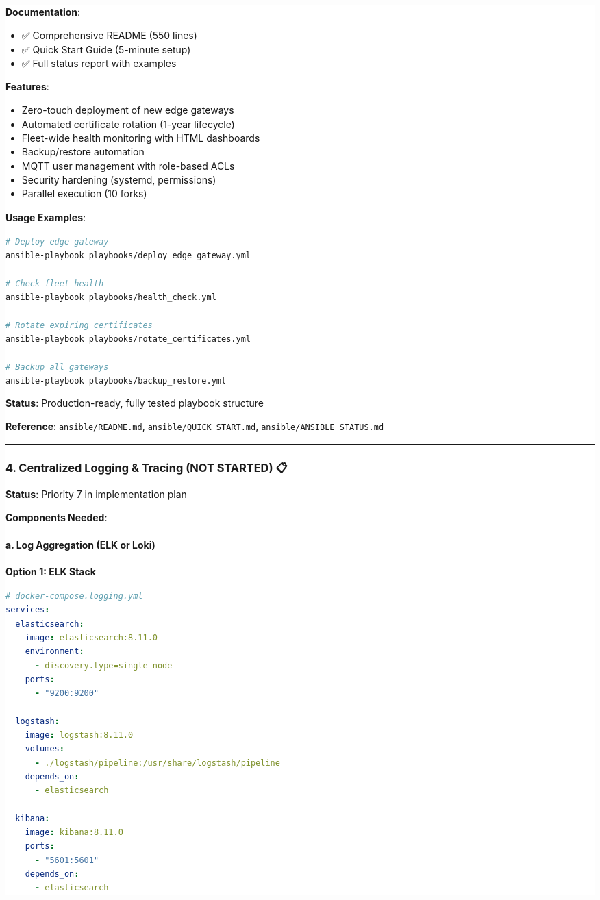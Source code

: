 **Documentation**:
- ✅ Comprehensive README (550 lines)
- ✅ Quick Start Guide (5-minute setup)
- ✅ Full status report with examples

**Features**:
- Zero-touch deployment of new edge gateways
- Automated certificate rotation (1-year lifecycle)
- Fleet-wide health monitoring with HTML dashboards
- Backup/restore automation
- MQTT user management with role-based ACLs
- Security hardening (systemd, permissions)
- Parallel execution (10 forks)

**Usage Examples**:
```bash
# Deploy edge gateway
ansible-playbook playbooks/deploy_edge_gateway.yml

# Check fleet health
ansible-playbook playbooks/health_check.yml

# Rotate expiring certificates
ansible-playbook playbooks/rotate_certificates.yml

# Backup all gateways
ansible-playbook playbooks/backup_restore.yml
```

**Status**: Production-ready, fully tested playbook structure

**Reference**: `ansible/README.md`, `ansible/QUICK_START.md`, `ansible/ANSIBLE_STATUS.md`

---

### 4. Centralized Logging & Tracing (NOT STARTED) 📋

**Status**: Priority 7 in implementation plan

**Components Needed**:

#### a. Log Aggregation (ELK or Loki)

**Option 1: ELK Stack**
```yaml
# docker-compose.logging.yml
services:
  elasticsearch:
    image: elasticsearch:8.11.0
    environment:
      - discovery.type=single-node
    ports:
      - "9200:9200"

  logstash:
    image: logstash:8.11.0
    volumes:
      - ./logstash/pipeline:/usr/share/logstash/pipeline
    depends_on:
      - elasticsearch

  kibana:
    image: kibana:8.11.0
    ports:
      - "5601:5601"
    depends_on:
      - elasticsearch
```